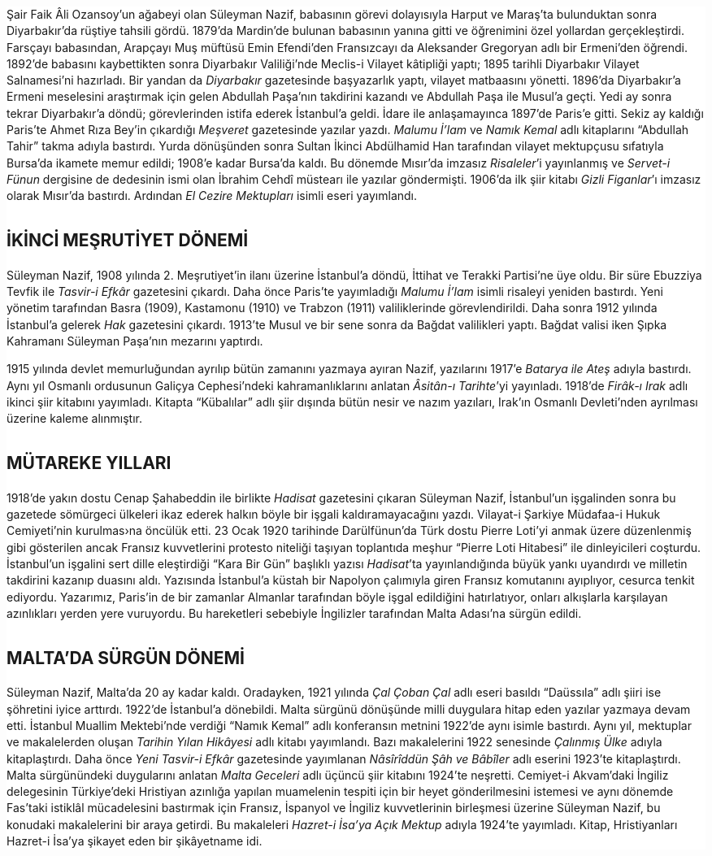 Şair Faik Âli Ozansoy’un ağabeyi olan Süleyman Nazif, babasının görevi dolayısıyla Harput ve Maraş’ta bulunduktan sonra Diyarbakır’da rüştiye tahsili gördü. 1879’da Mardin’de bulunan babasının yanına gitti ve öğrenimini özel yollardan gerçekleştirdi. Farsçayı babasından, Arapçayı Muş müftüsü Emin Efendi’den Fransızcayı da Aleksander Gregoryan adlı bir Ermeni’den öğrendi. 1892’de babasını kaybettikten sonra Diyarbakır Valiliği’nde Meclis-i Vilayet kâtipliği yaptı; 1895 tarihli Diyarbakır Vilayet Salnamesi’ni hazırladı. Bir yandan da  _Diyarbakır_  gazetesinde başyazarlık yaptı, vilayet matbaasını yönetti. 1896’da Diyarbakır’a Ermeni meselesini araştırmak için gelen Abdullah Paşa’nın takdirini kazandı ve Abdullah Paşa ile Musul’a geçti. Yedi ay sonra tekrar Diyarbakır’a döndü; görevlerinden istifa ederek İstanbul’a geldi. İdare ile anlaşamayınca 1897’de Paris’e gitti. Sekiz ay kaldığı Paris’te Ahmet Rıza Bey’in çıkardığı  _Meşveret_  gazetesinde yazılar yazdı.  _Malumu İ’lam_  ve  _Namık Kemal_  adlı kitaplarını “Abdullah Tahir” takma adıyla bastırdı. Yurda dönüşünden sonra Sultan İkinci Abdülhamid Han tarafından vilayet mektupçusu sıfatıyla Bursa’da ikamete memur edildi; 1908’e kadar Bursa’da kaldı. Bu dönemde Mısır’da imzasız  _Risaleler_’i yayınlanmış ve  _Servet-i Fünun_  dergisine de dedesinin ismi olan İbrahim Cehdî müstearı ile yazılar göndermişti. 1906’da ilk şiir kitabı  _Gizli Figanlar_’ı imzasız olarak Mısır’da bastırdı. Ardından  _El Cezire Mektupları_  isimli eseri yayımlandı.

## İKİNCİ MEŞRUTİYET DÖNEMİ

Süleyman Nazif, 1908 yılında 2. Meşrutiyet’in ilanı üzerine İstanbul’a döndü, İttihat ve Terakki Partisi’ne üye oldu. Bir süre Ebuzziya Tevfik ile  _Tasvir-i Efkâr_  gazetesini çıkardı. Daha önce Paris’te yayımladığı  _Malumu İ’lam_  isimli risaleyi yeniden bastırdı. Yeni yönetim tarafından Basra (1909), Kastamonu (1910) ve Trabzon (1911) valiliklerinde görevlendirildi. Daha sonra 1912 yılında İstanbul’a gelerek  _Hak_  gazetesini çıkardı. 1913’te Musul ve bir sene sonra da Bağdat valilikleri yaptı. Bağdat valisi iken Şıpka Kahramanı Süleyman Paşa’nın mezarını yaptırdı.

1915 yılında devlet memurluğundan ayrılıp bütün zamanını yazmaya ayıran Nazif, yazılarını 1917’e  _Batarya ile Ateş_  adıyla bastırdı. Aynı yıl Osmanlı ordusunun Galiçya Cephesi’ndeki kahramanlıklarını anlatan  _Âsitân-ı Tarihte_’yi yayınladı. 1918’de  _Firâk-ı Irak_  adlı ikinci şiir kitabını yayımladı. Kitapta “Kübalılar” adlı şiir dışında bütün nesir ve nazım yazıları, Irak’ın Osmanlı Devleti’nden ayrılması üzerine kaleme alınmıştır.

## MÜTAREKE YILLARI

1918’de yakın dostu Cenap Şahabeddin ile birlikte  _Hadisat_  gazetesini çıkaran Süleyman Nazif, İstanbul’un işgalinden sonra bu gazetede sömürgeci ülkeleri ikaz ederek halkın böyle bir işgali kaldıramayacağını yazdı. Vilayat-i Şarkiye Müdafaa-i Hukuk Cemiyeti’nin kurulmas›na öncülük etti. 23 Ocak 1920 tarihinde Darülfünun’da Türk dostu Pierre Loti’yi anmak üzere düzenlenmiş gibi gösterilen ancak Fransız kuvvetlerini protesto niteliği taşıyan toplantıda meşhur “Pierre Loti Hitabesi” ile dinleyicileri coşturdu. İstanbul’un işgalini sert dille eleştirdiği “Kara Bir Gün” başlıklı yazısı  _Hadisat_’ta yayınlandığında büyük yankı uyandırdı ve milletin takdirini kazanıp duasını aldı. Yazısında İstanbul’a küstah bir Napolyon çalımıyla giren Fransız komutanını ayıplıyor, cesurca tenkit ediyordu. Yazarımız, Paris’in de bir zamanlar Almanlar tarafından böyle işgal edildiğini hatırlatıyor, onları alkışlarla karşılayan azınlıkları yerden yere vuruyordu. Bu hareketleri sebebiyle İngilizler tarafından Malta Adası’na sürgün edildi.

## MALTA’DA SÜRGÜN DÖNEMİ

Süleyman Nazif, Malta’da 20 ay kadar kaldı. Oradayken, 1921 yılında _Çal Çoban Çal_  adlı eseri basıldı “Daüssıla” adlı şiiri ise şöhretini iyice arttırdı. 1922’de İstanbul’a dönebildi. Malta sürgünü dönüşünde milli duygulara hitap eden yazılar yazmaya devam etti. İstanbul Muallim Mektebi’nde verdiği “Namık Kemal” adlı konferansın metnini 1922’de aynı isimle bastırdı. Aynı yıl, mektuplar ve makalelerden oluşan  _Tarihin Yılan Hikâyesi_  adlı kitabı yayımlandı. Bazı makalelerini 1922 senesinde  _Çalınmış Ülke_  adıyla kitaplaştırdı. Daha önce  _Yeni Tasvir-i Efkâr_  gazetesinde yayımlanan  _Nâsîrîddün Şâh ve Bâbîler_  adlı eserini 1923’te kitaplaştırdı. Malta sürgünündeki duygularını anlatan  _Malta Geceleri_  adlı üçüncü şiir kitabını 1924’te neşretti. Cemiyet-i Akvam’daki İngiliz delegesinin Türkiye’deki Hristiyan azınlığa yapılan muamelenin tespiti için bir heyet gönderilmesini istemesi ve aynı dönemde Fas’taki istiklâl mücadelesini bastırmak için Fransız, İspanyol ve İngiliz kuvvetlerinin birleşmesi üzerine Süleyman Nazif, bu konudaki makalelerini bir araya getirdi. Bu makaleleri  _Hazret-i İsa’ya Açık Mektup_  adıyla 1924’te yayımladı. Kitap, Hristiyanları Hazret-i İsa’ya şikayet eden bir şikâyetname idi.
